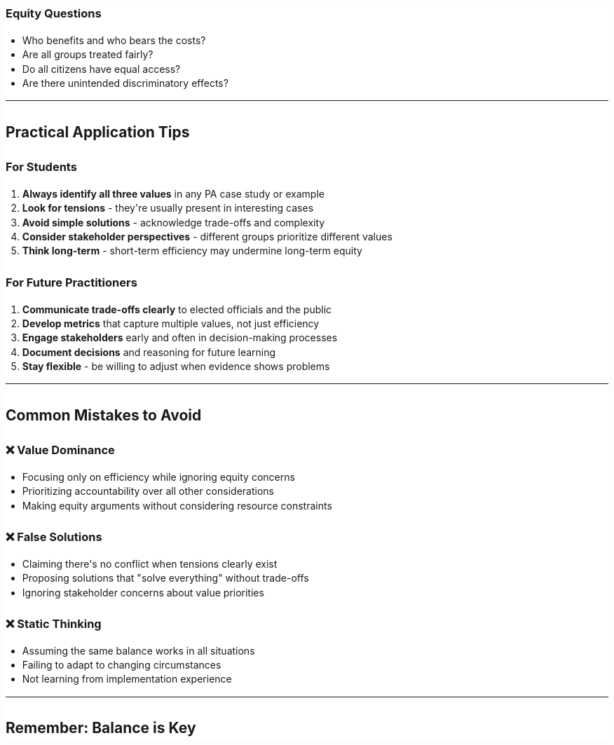 ### Equity Questions

- Who benefits and who bears the costs?
- Are all groups treated fairly?
- Do all citizens have equal access?
- Are there unintended discriminatory effects?

---

## Practical Application Tips

### For Students

1. **Always identify all three values** in any PA case study or example
2. **Look for tensions** - they're usually present in interesting cases
3. **Avoid simple solutions** - acknowledge trade-offs and complexity
4. **Consider stakeholder perspectives** - different groups prioritize different values
5. **Think long-term** - short-term efficiency may undermine long-term equity

### For Future Practitioners

1. **Communicate trade-offs clearly** to elected officials and the public
2. **Develop metrics** that capture multiple values, not just efficiency
3. **Engage stakeholders** early and often in decision-making processes
4. **Document decisions** and reasoning for future learning
5. **Stay flexible** - be willing to adjust when evidence shows problems

---

## Common Mistakes to Avoid

### ❌ **Value Dominance**

- Focusing only on efficiency while ignoring equity concerns
- Prioritizing accountability over all other considerations
- Making equity arguments without considering resource constraints

### ❌ **False Solutions**

- Claiming there's no conflict when tensions clearly exist
- Proposing solutions that "solve everything" without trade-offs
- Ignoring stakeholder concerns about value priorities

### ❌ **Static Thinking**

- Assuming the same balance works in all situations
- Failing to adapt to changing circumstances
- Not learning from implementation experience

---

## Remember: Balance is Key
